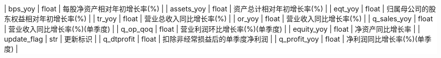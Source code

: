 | bps_yoy                  | float | 每股净资产相对年初增长率(%)             |
| assets_yoy               | float | 资产总计相对年初增长率(%)              |
| eqt_yoy                  | float | 归属母公司的股东权益相对年初增长率(%)        |
| tr_yoy                   | float | 营业总收入同比增长率(%)               |
| or_yoy                   | float | 营业收入同比增长率(%)                |
| q_sales_yoy              | float | 营业收入同比增长率(%)(单季度)           |
| q_op_qoq                 | float | 营业利润环比增长率(%)(单季度)           |
| equity_yoy               | float | 净资产同比增长率                    |
| update_flag              | str   | 更新标识                        |
| q_dtprofit               | float | 扣除非经常损益后的单季度净利润             |
| q_profit_yoy             | float | 净利润同比增长率(%)(单季度)            |

